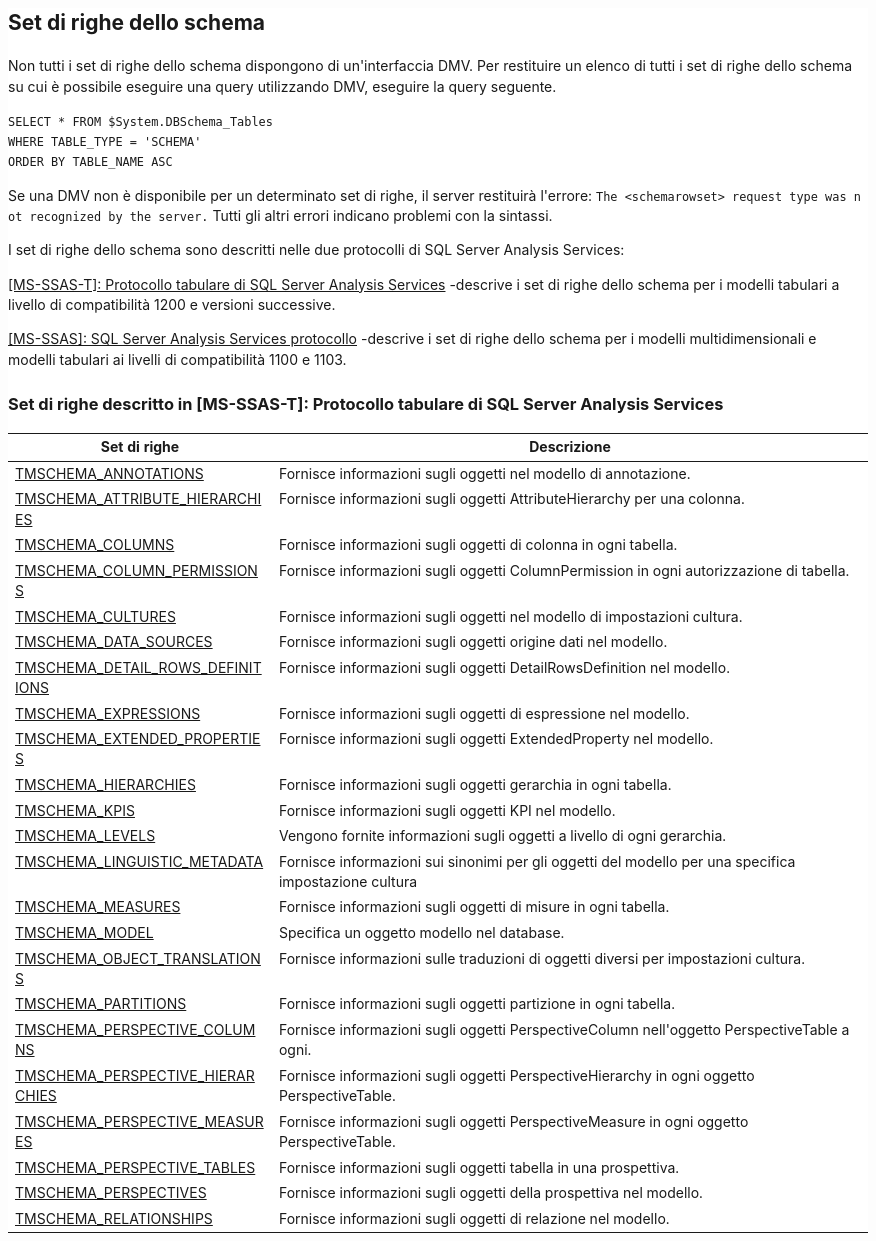 ## <a name="schema-rowsets"></a>Set di righe dello schema

Non tutti i set di righe dello schema dispongono di un'interfaccia DMV. Per restituire un elenco di tutti i set di righe dello schema su cui è possibile eseguire una query utilizzando DMV, eseguire la query seguente.  
 
```  
SELECT * FROM $System.DBSchema_Tables   
WHERE TABLE_TYPE = 'SCHEMA'   
ORDER BY TABLE_NAME ASC  
```  
  
Se una DMV non è disponibile per un determinato set di righe, il server restituirà l'errore: `The <schemarowset> request type was not recognized by the server.` Tutti gli altri errori indicano problemi con la sintassi.  

I set di righe dello schema sono descritti nelle due protocolli di SQL Server Analysis Services:   

[[MS-SSAS-T]: Protocollo tabulare di SQL Server Analysis Services](https://msdn.microsoft.com/library/mt719260) -descrive i set di righe dello schema per i modelli tabulari a livello di compatibilità 1200 e versioni successive.

[[MS-SSAS]: SQL Server Analysis Services protocollo](https://msdn.microsoft.com/library/ee320606) -descrive i set di righe dello schema per i modelli multidimensionali e modelli tabulari ai livelli di compatibilità 1100 e 1103.

### <a name="rowsets-described-in-the-ms-ssas-t-sql-server-analysis-services-tabular-protocol"></a>Set di righe descritto in [MS-SSAS-T]: Protocollo tabulare di SQL Server Analysis Services

|Set di righe  |Descrizione  |
|---------|---------|
|[TMSCHEMA_ANNOTATIONS](https://msdn.microsoft.com/library/mt704370)|Fornisce informazioni sugli oggetti nel modello di annotazione.|
|[TMSCHEMA_ATTRIBUTE_HIERARCHIES](https://msdn.microsoft.com/library/mt704362)     |   Fornisce informazioni sugli oggetti AttributeHierarchy per una colonna.      |
|[TMSCHEMA_COLUMNS](https://msdn.microsoft.com/library/mt704373)    |  Fornisce informazioni sugli oggetti di colonna in ogni tabella.       |
|[TMSCHEMA_COLUMN_PERMISSIONS](https://msdn.microsoft.com/library/mt842440)|Fornisce informazioni sugli oggetti ColumnPermission in ogni autorizzazione di tabella.|
|[TMSCHEMA_CULTURES](https://msdn.microsoft.com/library/mt719125)|Fornisce informazioni sugli oggetti nel modello di impostazioni cultura.|
|[TMSCHEMA_DATA_SOURCES](https://msdn.microsoft.com/library/mt719191)   |   Fornisce informazioni sugli oggetti origine dati nel modello.      |
|[TMSCHEMA_DETAIL_ROWS_DEFINITIONS](https://msdn.microsoft.com/library/mt825017)|Fornisce informazioni sugli oggetti DetailRowsDefinition nel modello.|
|[TMSCHEMA_EXPRESSIONS](https://msdn.microsoft.com/library/mt825015)|Fornisce informazioni sugli oggetti di espressione nel modello.|
|[TMSCHEMA_EXTENDED_PROPERTIES](https://msdn.microsoft.com/library/mt842451)|Fornisce informazioni sugli oggetti ExtendedProperty nel modello.|
|[TMSCHEMA_HIERARCHIES](https://msdn.microsoft.com/library/mt719136)    |    Fornisce informazioni sugli oggetti gerarchia in ogni tabella.     |
|[TMSCHEMA_KPIS](https://msdn.microsoft.com/library/mt719002)     |    Fornisce informazioni sugli oggetti KPI nel modello.     |
|[TMSCHEMA_LEVELS](https://msdn.microsoft.com/library/mt719038)     |   Vengono fornite informazioni sugli oggetti a livello di ogni gerarchia.      |
|[TMSCHEMA_LINGUISTIC_METADATA](https://msdn.microsoft.com/library/mt719169)|Fornisce informazioni sui sinonimi per gli oggetti del modello per una specifica impostazione cultura|
|[TMSCHEMA_MEASURES](https://msdn.microsoft.com/library/mt719218)     |    Fornisce informazioni sugli oggetti di misure in ogni tabella.     |
|[TMSCHEMA_MODEL](https://msdn.microsoft.com/library/mt719042)    |  Specifica un oggetto modello nel database.       |
|[TMSCHEMA_OBJECT_TRANSLATIONS](https://msdn.microsoft.com/library/mt719119)|Fornisce informazioni sulle traduzioni di oggetti diversi per impostazioni cultura.|
|[TMSCHEMA_PARTITIONS](https://msdn.microsoft.com/library/mt704375)     |     Fornisce informazioni sugli oggetti partizione in ogni tabella.    |
|[TMSCHEMA_PERSPECTIVE_COLUMNS](https://msdn.microsoft.com/library/mt719164)     |   Fornisce informazioni sugli oggetti PerspectiveColumn nell'oggetto PerspectiveTable a ogni.      |
|[TMSCHEMA_PERSPECTIVE_HIERARCHIES](https://msdn.microsoft.com/library/mt719104)     |  Fornisce informazioni sugli oggetti PerspectiveHierarchy in ogni oggetto PerspectiveTable.       |
|[TMSCHEMA_PERSPECTIVE_MEASURES](https://msdn.microsoft.com/library/mt719135)     |    Fornisce informazioni sugli oggetti PerspectiveMeasure in ogni oggetto PerspectiveTable.     |
|[TMSCHEMA_PERSPECTIVE_TABLES](https://msdn.microsoft.com/library/mt719272)     |    Fornisce informazioni sugli oggetti tabella in una prospettiva.     |
|[TMSCHEMA_PERSPECTIVES](https://msdn.microsoft.com/library/mt704340)     |     Fornisce informazioni sugli oggetti della prospettiva nel modello.    |
|[TMSCHEMA_RELATIONSHIPS](https://msdn.microsoft.com/library/mt704355)     |    Fornisce informazioni sugli oggetti di relazione nel modello.     |
